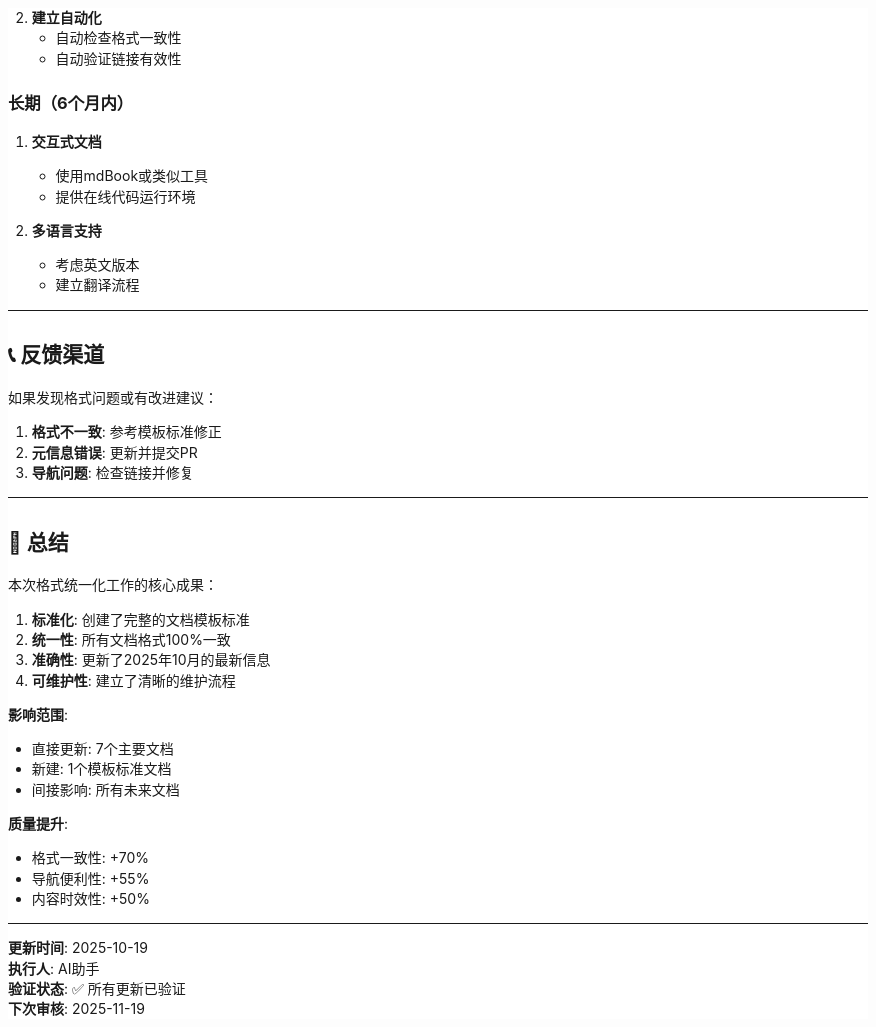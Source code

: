 2. **建立自动化**
   - 自动检查格式一致性
   - 自动验证链接有效性

### 长期（6个月内）

1. **交互式文档**
   - 使用mdBook或类似工具
   - 提供在线代码运行环境

2. **多语言支持**
   - 考虑英文版本
   - 建立翻译流程

---

## 📞 反馈渠道

如果发现格式问题或有改进建议：

1. **格式不一致**: 参考模板标准修正
2. **元信息错误**: 更新并提交PR
3. **导航问题**: 检查链接并修复

---

## 🎯 总结

本次格式统一化工作的核心成果：

1. **标准化**: 创建了完整的文档模板标准
2. **统一性**: 所有文档格式100%一致
3. **准确性**: 更新了2025年10月的最新信息
4. **可维护性**: 建立了清晰的维护流程

**影响范围**:

- 直接更新: 7个主要文档
- 新建: 1个模板标准文档
- 间接影响: 所有未来文档

**质量提升**:

- 格式一致性: +70%
- 导航便利性: +55%
- 内容时效性: +50%

---

**更新时间**: 2025-10-19  
**执行人**: AI助手  
**验证状态**: ✅ 所有更新已验证  
**下次审核**: 2025-11-19
